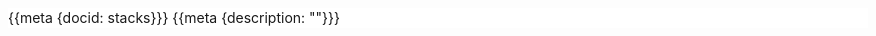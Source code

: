 {{meta {docid: stacks}}}
{{meta {description: ""}}}

<script src="https://unpkg.com/d3-area-label@1.5.0/build/d3-area-label.js"></script>
<script src="https://d3js.org/d3.v5.min.js"></script>
<script src="https://cdnjs.cloudflare.com/ajax/libs/d3-legend/2.25.6/d3-legend.min.js"></script>

<script>
//This is the function that adds the axis to some of the stacks
function addAxis(svgSel, d, xscale, yscale, firstStack){
	let dates, maxPValues, maxNValues, blankAxis;
	
	if(d){
      dates = d.map( (d) => d.month );
      if(firstStack){
        maxPValues = d.map( (d) => {
            let sum = 0;
            for(let [key, value] of Object.entries(d)){ sum += key != "month" ? value : 0; }
            return sum;
         });
        maxNValues = [0,0]; 
      }
      else {
      	maxPValues = d.map( (d) => {
            let sum = 0;
            for(let [key, value] of Object.entries(d.fruitSales)){ sum += key != "month" ? (value > 0 ? value : 0): 0; }
            return sum;
         });
        maxPValues.push(0);
        
        maxNValues = d.map( (d) => {
            let sum = 0;
            for(let [key, value] of Object.entries(d.fruitSales)){ sum += key != "month" ? (value < 0 ? value : 0 ): 0; }
            return sum;
         });
        maxNValues.push(0);
        }
    }
    else{
    	dates = [0,0];
    	blankAxis = true;
        maxPValues = [0,0];
        maxNValues = [0,0];
    }
    
    if(xscale){
        xscale.domain([dates[0], dates[dates.length - 1]]);
        // Add xAxis
        let xAxis = d3.axisBottom(xscale)
        	.tickValues(blankAxis ? [] : dates)
        	.tickFormat(d3.timeFormat("%b"));
        svgSel.append("g")
            .attr("transform", "translate(0, 275)")
            .call(xAxis);
    }
    if(yscale){
        yDomain = d3.extent(maxPValues.concat(maxNValues));
        yscale.domain(yDomain);
        // Add yAxis
        let yAxis = d3.axisLeft(yscale)
            .ticks(8);
        svgSel.append("g")
            .attr("transform", "translate(49, 0)")
            .call(yAxis);
